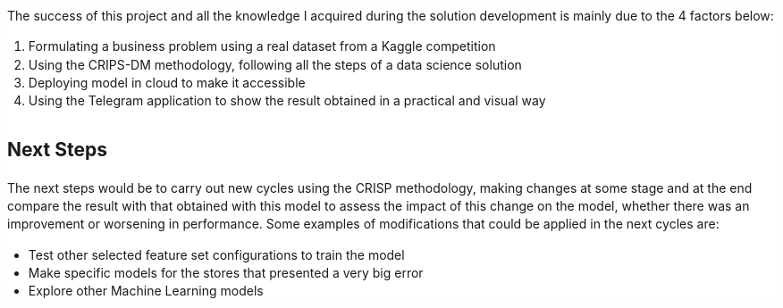 The success of this project and all the knowledge I acquired during the solution development is mainly due to the 4 factors below:

1. Formulating a business problem using a real dataset from a Kaggle competition
2. Using the CRIPS-DM methodology, following all the steps of a data science solution
3. Deploying model in cloud to make it accessible
4. Using the Telegram application to show the result obtained in a practical and visual way

## Next Steps

The next steps would be to carry out new cycles using the CRISP methodology, making changes at some stage and at the end compare the result with that obtained with this model to assess the impact of this change on the model, whether there was an improvement or worsening in performance. Some examples of modifications that could be applied in the next cycles are:
- Test other selected feature set configurations to train the model
- Make specific models for the stores that presented a very big error
- Explore other Machine Learning models
